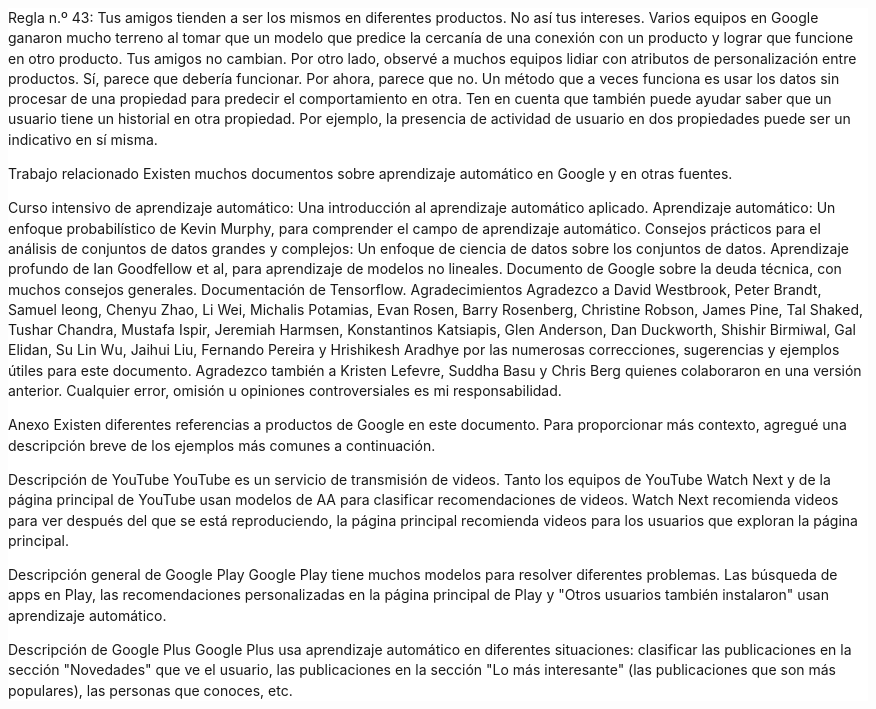 Regla n.º 43: Tus amigos tienden a ser los mismos en diferentes productos. No así tus intereses.
Varios equipos en Google ganaron mucho terreno al tomar que un modelo que predice la cercanía de una conexión con un producto y lograr que funcione en otro producto. Tus amigos no cambian. Por otro lado, observé a muchos equipos lidiar con atributos de personalización entre productos. Sí, parece que debería funcionar. Por ahora, parece que no. Un método que a veces funciona es usar los datos sin procesar de una propiedad para predecir el comportamiento en otra. Ten en cuenta que también puede ayudar saber que un usuario tiene un historial en otra propiedad. Por ejemplo, la presencia de actividad de usuario en dos propiedades puede ser un indicativo en sí misma.

Trabajo relacionado
Existen muchos documentos sobre aprendizaje automático en Google y en otras fuentes.

Curso intensivo de aprendizaje automático: Una introducción al aprendizaje automático aplicado.
Aprendizaje automático: Un enfoque probabilístico de Kevin Murphy, para comprender el campo de aprendizaje automático.
Consejos prácticos para el análisis de conjuntos de datos grandes y complejos: Un enfoque de ciencia de datos sobre los conjuntos de datos.
Aprendizaje profundo de Ian Goodfellow et al, para aprendizaje de modelos no lineales.
Documento de Google sobre la deuda técnica, con muchos consejos generales.
Documentación de Tensorflow.
Agradecimientos
Agradezco a David Westbrook, Peter Brandt, Samuel Ieong, Chenyu Zhao, Li Wei, Michalis Potamias, Evan Rosen, Barry Rosenberg, Christine Robson, James Pine, Tal Shaked, Tushar Chandra, Mustafa Ispir, Jeremiah Harmsen, Konstantinos Katsiapis, Glen Anderson, Dan Duckworth, Shishir Birmiwal, Gal Elidan, Su Lin Wu, Jaihui Liu, Fernando Pereira y Hrishikesh Aradhye por las numerosas correcciones, sugerencias y ejemplos útiles para este documento. Agradezco también a Kristen Lefevre, Suddha Basu y Chris Berg quienes colaboraron en una versión anterior. Cualquier error, omisión u opiniones controversiales es mi responsabilidad.

Anexo
Existen diferentes referencias a productos de Google en este documento. Para proporcionar más contexto, agregué una descripción breve de los ejemplos más comunes a continuación.

Descripción de YouTube
YouTube es un servicio de transmisión de videos. Tanto los equipos de YouTube Watch Next y de la página principal de YouTube usan modelos de AA para clasificar recomendaciones de videos. Watch Next recomienda videos para ver después del que se está reproduciendo, la página principal recomienda videos para los usuarios que exploran la página principal.

Descripción general de Google Play
Google Play tiene muchos modelos para resolver diferentes problemas. Las búsqueda de apps en Play, las recomendaciones personalizadas en la página principal de Play y "Otros usuarios también instalaron" usan aprendizaje automático.

Descripción de Google Plus
Google Plus usa aprendizaje automático en diferentes situaciones: clasificar las publicaciones en la sección "Novedades" que ve el usuario, las publicaciones en la sección "Lo más interesante" (las publicaciones que son más populares), las personas que conoces, etc.
